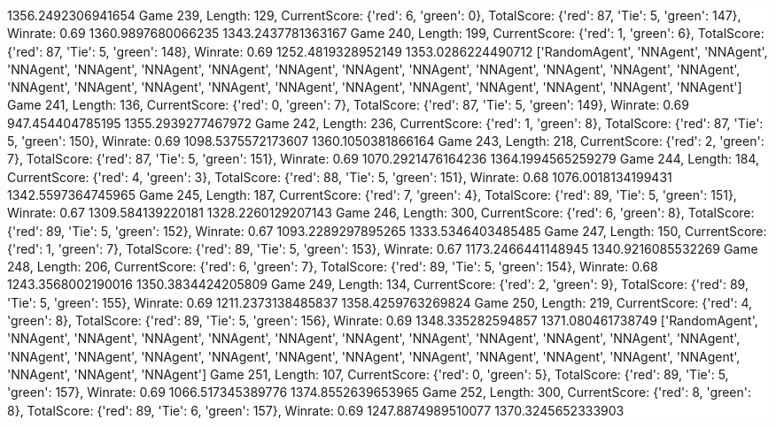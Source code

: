 1356.2492306941654
Game 239, Length: 129,      CurrentScore: {'red': 6, 'green': 0},      TotalScore: {'red': 87, 'Tie': 5, 'green': 147},  Winrate: 0.69
1360.9897680066235
1343.2437781363167
Game 240, Length: 199,      CurrentScore: {'red': 1, 'green': 6},      TotalScore: {'red': 87, 'Tie': 5, 'green': 148},  Winrate: 0.69
1252.4819328952149
1353.0286224490712
['RandomAgent', 'NNAgent', 'NNAgent', 'NNAgent', 'NNAgent', 'NNAgent', 'NNAgent', 'NNAgent', 'NNAgent', 'NNAgent', 'NNAgent', 'NNAgent', 'NNAgent', 'NNAgent', 'NNAgent', 'NNAgent', 'NNAgent', 'NNAgent', 'NNAgent', 'NNAgent', 'NNAgent', 'NNAgent', 'NNAgent', 'NNAgent', 'NNAgent']
Game 241, Length: 136,      CurrentScore: {'red': 0, 'green': 7},      TotalScore: {'red': 87, 'Tie': 5, 'green': 149},  Winrate: 0.69
947.454404785195
1355.2939277467972
Game 242, Length: 236,      CurrentScore: {'red': 1, 'green': 8},      TotalScore: {'red': 87, 'Tie': 5, 'green': 150},  Winrate: 0.69
1098.5375572173607
1360.1050381866164
Game 243, Length: 218,      CurrentScore: {'red': 2, 'green': 7},      TotalScore: {'red': 87, 'Tie': 5, 'green': 151},  Winrate: 0.69
1070.2921476164236
1364.1994565259279
Game 244, Length: 184,      CurrentScore: {'red': 4, 'green': 3},      TotalScore: {'red': 88, 'Tie': 5, 'green': 151},  Winrate: 0.68
1076.0018134199431
1342.5597364745965
Game 245, Length: 187,      CurrentScore: {'red': 7, 'green': 4},      TotalScore: {'red': 89, 'Tie': 5, 'green': 151},  Winrate: 0.67
1309.584139220181
1328.2260129207143
Game 246, Length: 300,      CurrentScore: {'red': 6, 'green': 8},      TotalScore: {'red': 89, 'Tie': 5, 'green': 152},  Winrate: 0.67
1093.2289297895265
1333.5346403485485
Game 247, Length: 150,      CurrentScore: {'red': 1, 'green': 7},      TotalScore: {'red': 89, 'Tie': 5, 'green': 153},  Winrate: 0.67
1173.2466441148945
1340.9216085532269
Game 248, Length: 206,      CurrentScore: {'red': 6, 'green': 7},      TotalScore: {'red': 89, 'Tie': 5, 'green': 154},  Winrate: 0.68
1243.3568002190016
1350.3834424205809
Game 249, Length: 134,      CurrentScore: {'red': 2, 'green': 9},      TotalScore: {'red': 89, 'Tie': 5, 'green': 155},  Winrate: 0.69
1211.2373138485837
1358.4259763269824
Game 250, Length: 219,      CurrentScore: {'red': 4, 'green': 8},      TotalScore: {'red': 89, 'Tie': 5, 'green': 156},  Winrate: 0.69
1348.335282594857
1371.080461738749
['RandomAgent', 'NNAgent', 'NNAgent', 'NNAgent', 'NNAgent', 'NNAgent', 'NNAgent', 'NNAgent', 'NNAgent', 'NNAgent', 'NNAgent', 'NNAgent', 'NNAgent', 'NNAgent', 'NNAgent', 'NNAgent', 'NNAgent', 'NNAgent', 'NNAgent', 'NNAgent', 'NNAgent', 'NNAgent', 'NNAgent', 'NNAgent', 'NNAgent', 'NNAgent']
Game 251, Length: 107,      CurrentScore: {'red': 0, 'green': 5},      TotalScore: {'red': 89, 'Tie': 5, 'green': 157},  Winrate: 0.69
1066.517345389776
1374.8552639653965
Game 252, Length: 300,      CurrentScore: {'red': 8, 'green': 8},      TotalScore: {'red': 89, 'Tie': 6, 'green': 157},  Winrate: 0.69
1247.8874989510077
1370.3245652333903
